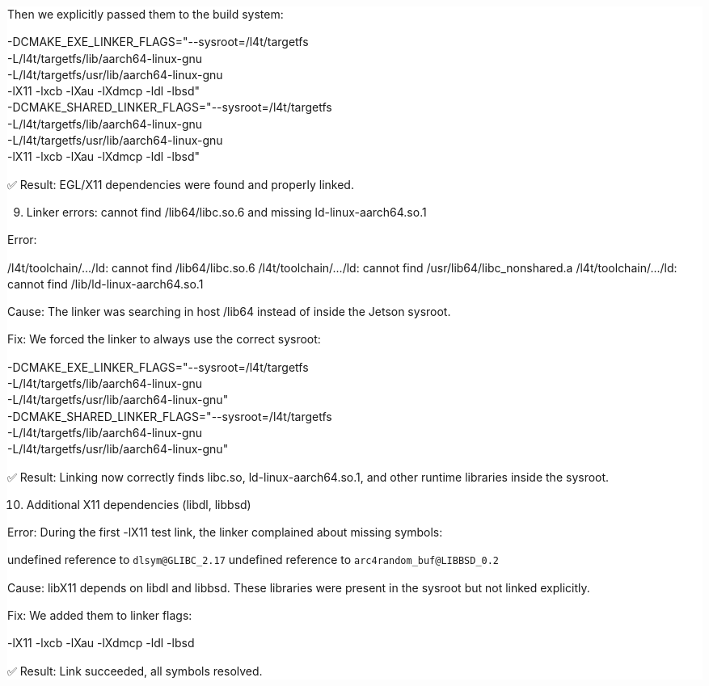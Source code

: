 
Then we explicitly passed them to the build system:

-DCMAKE_EXE_LINKER_FLAGS="--sysroot=/l4t/targetfs \
   -L/l4t/targetfs/lib/aarch64-linux-gnu \
   -L/l4t/targetfs/usr/lib/aarch64-linux-gnu \
   -lX11 -lxcb -lXau -lXdmcp -ldl -lbsd" \
-DCMAKE_SHARED_LINKER_FLAGS="--sysroot=/l4t/targetfs \
   -L/l4t/targetfs/lib/aarch64-linux-gnu \
   -L/l4t/targetfs/usr/lib/aarch64-linux-gnu \
   -lX11 -lxcb -lXau -lXdmcp -ldl -lbsd"


✅ Result: EGL/X11 dependencies were found and properly linked.

9. Linker errors: cannot find /lib64/libc.so.6 and missing ld-linux-aarch64.so.1

Error:

/l4t/toolchain/.../ld: cannot find /lib64/libc.so.6
/l4t/toolchain/.../ld: cannot find /usr/lib64/libc_nonshared.a
/l4t/toolchain/.../ld: cannot find /lib/ld-linux-aarch64.so.1


Cause:
The linker was searching in host /lib64 instead of inside the Jetson sysroot.

Fix:
We forced the linker to always use the correct sysroot:

-DCMAKE_EXE_LINKER_FLAGS="--sysroot=/l4t/targetfs \
   -L/l4t/targetfs/lib/aarch64-linux-gnu \
   -L/l4t/targetfs/usr/lib/aarch64-linux-gnu" \
-DCMAKE_SHARED_LINKER_FLAGS="--sysroot=/l4t/targetfs \
   -L/l4t/targetfs/lib/aarch64-linux-gnu \
   -L/l4t/targetfs/usr/lib/aarch64-linux-gnu"


✅ Result: Linking now correctly finds libc.so, ld-linux-aarch64.so.1, and other runtime libraries inside the sysroot.

10. Additional X11 dependencies (libdl, libbsd)

Error:
During the first -lX11 test link, the linker complained about missing symbols:

undefined reference to `dlsym@GLIBC_2.17`
undefined reference to `arc4random_buf@LIBBSD_0.2`


Cause:
libX11 depends on libdl and libbsd. These libraries were present in the sysroot but not linked explicitly.

Fix:
We added them to linker flags:

-lX11 -lxcb -lXau -lXdmcp -ldl -lbsd


✅ Result: Link succeeded, all symbols resolved.
